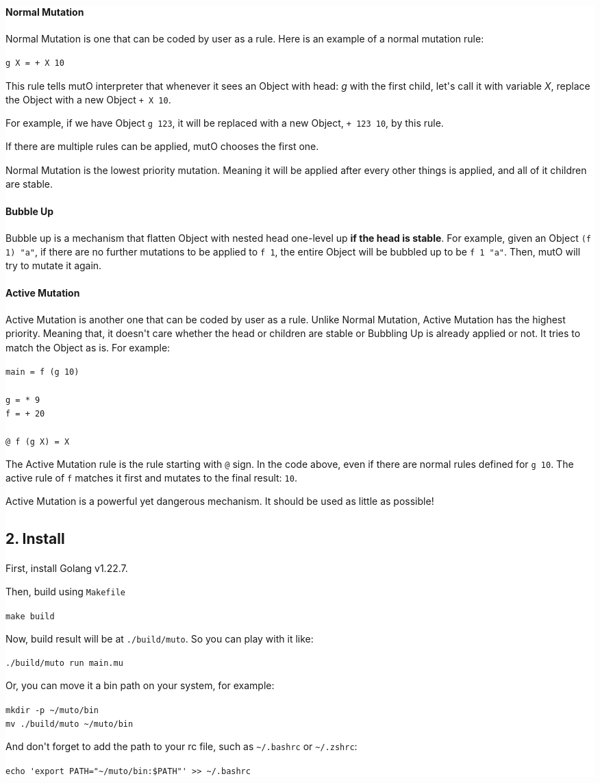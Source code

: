 #### Normal Mutation

Normal Mutation is one that can be coded by user as a rule. Here is an example of a normal mutation rule:
```muto
g X = + X 10
```
This rule tells mutO interpreter that whenever it sees an Object with head: *g* with the first child, let's call it with variable *X*, replace the Object with a new Object `+ X 10`.

For example, if we have Object `g 123`, it will be replaced with a new Object, `+ 123 10`, by this rule.

If there are multiple rules can be applied, mutO chooses the first one.

Normal Mutation is the lowest priority mutation. Meaning it will be applied after every other things is applied, and all of it children are stable.

#### Bubble Up
Bubble up is a mechanism that flatten Object with nested head one-level up **if the head is stable**. For example, given an Object `(f 1) "a"`, if there are no further mutations to be applied to `f 1`, the entire Object will be bubbled up to be `f 1 "a"`. Then, mutO will try to mutate it again.

#### Active Mutation
Active Mutation is another one that can be coded by user as a rule. Unlike Normal Mutation, Active Mutation has the highest priority. Meaning that, it doesn't care whether the head or children are stable or Bubbling Up is already applied or not. It tries to match the Object as is. For example:
```muto
main = f (g 10)

g = * 9
f = + 20

@ f (g X) = X
```
The Active Mutation rule is the rule starting with `@` sign. In the code above, even if there are normal rules defined for `g 10`. The active rule of `f` matches it first and mutates to the final result: `10`.

Active Mutation is a powerful yet dangerous mechanism. It should be used as little as possible!

<a name="section-2"></a>
## 2. Install

First, install Golang v1.22.7.

Then, build using `Makefile`
```shell
make build
```
Now, build result will be at `./build/muto`. So you can play with it like:
```shell
./build/muto run main.mu
```
Or, you can move it a bin path on your system, for example:
```shell
mkdir -p ~/muto/bin
mv ./build/muto ~/muto/bin
```
And don't forget to add the path to your rc file, such as `~/.bashrc` or `~/.zshrc`:
```shell
echo 'export PATH="~/muto/bin:$PATH"' >> ~/.bashrc
```
